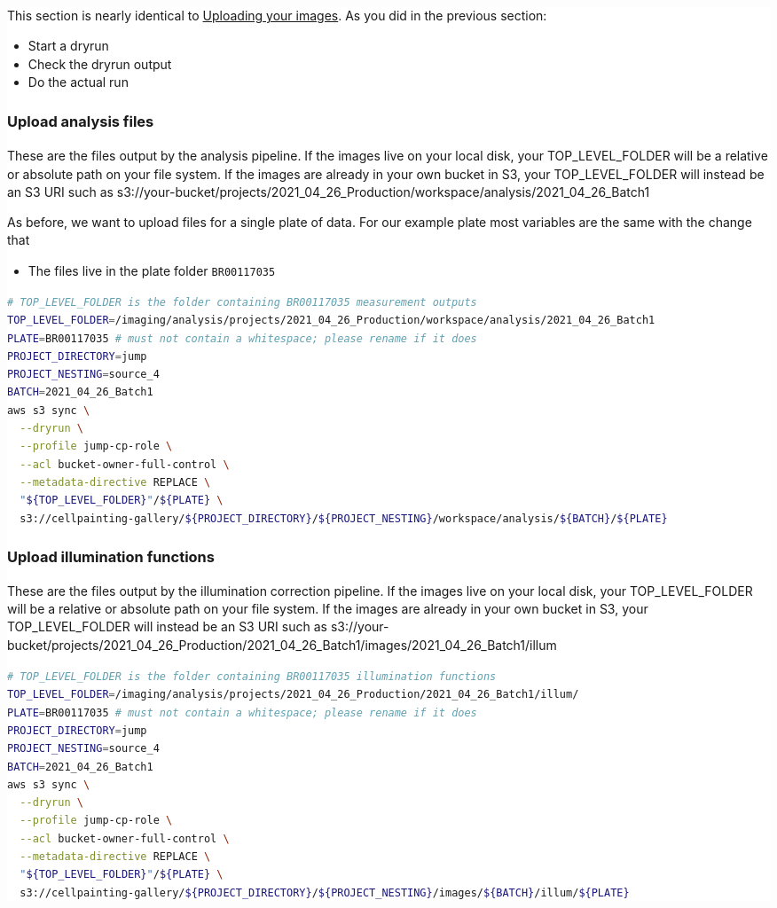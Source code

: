 This section is nearly identical to [Uploading your images](upload.md#2-uploading-your-images).
As you did in the previous section:
- Start a dryrun
- Check the dryrun output
- Do the actual run

### Upload analysis files

These are the files output by the analysis pipeline.
If the images live on your local disk, your TOP_LEVEL_FOLDER will be a relative or absolute path on your file system.
If the images are already in your own bucket in S3, your TOP_LEVEL_FOLDER will instead be an S3 URI such as s3://your-bucket/projects/2021_04_26_Production/workspace/analysis/2021_04_26_Batch1

As before, we want to upload files for a single plate of data.
For our example plate most variables are the same with the change that
- The files live in the plate folder `BR00117035`

```sh
# TOP_LEVEL_FOLDER is the folder containing BR00117035 measurement outputs
TOP_LEVEL_FOLDER=/imaging/analysis/projects/2021_04_26_Production/workspace/analysis/2021_04_26_Batch1
PLATE=BR00117035 # must not contain a whitespace; please rename if it does
PROJECT_DIRECTORY=jump
PROJECT_NESTING=source_4
BATCH=2021_04_26_Batch1
aws s3 sync \
  --dryrun \
  --profile jump-cp-role \
  --acl bucket-owner-full-control \
  --metadata-directive REPLACE \
  "${TOP_LEVEL_FOLDER}"/${PLATE} \
  s3://cellpainting-gallery/${PROJECT_DIRECTORY}/${PROJECT_NESTING}/workspace/analysis/${BATCH}/${PLATE}
```

### Upload illumination functions

These are the files output by the illumination correction pipeline.
If the images live on your local disk, your TOP_LEVEL_FOLDER will be a relative or absolute path on your file system.
If the images are already in your own bucket in S3, your TOP_LEVEL_FOLDER will instead be an S3 URI such as s3://your-bucket/projects/2021_04_26_Production/2021_04_26_Batch1/images/2021_04_26_Batch1/illum

```sh
# TOP_LEVEL_FOLDER is the folder containing BR00117035 illumination functions
TOP_LEVEL_FOLDER=/imaging/analysis/projects/2021_04_26_Production/2021_04_26_Batch1/illum/
PLATE=BR00117035 # must not contain a whitespace; please rename if it does
PROJECT_DIRECTORY=jump
PROJECT_NESTING=source_4
BATCH=2021_04_26_Batch1
aws s3 sync \
  --dryrun \
  --profile jump-cp-role \
  --acl bucket-owner-full-control \
  --metadata-directive REPLACE \
  "${TOP_LEVEL_FOLDER}"/${PLATE} \
  s3://cellpainting-gallery/${PROJECT_DIRECTORY}/${PROJECT_NESTING}/images/${BATCH}/illum/${PLATE}
```
